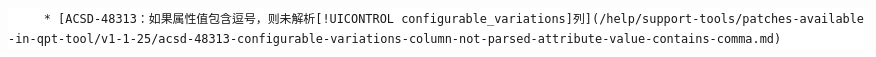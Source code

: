          * [ACSD-48313：如果属性值包含逗号，则未解析[!UICONTROL configurable_variations]列](/help/support-tools/patches-available-in-qpt-tool/v1-1-25/acsd-48313-configurable-variations-column-not-parsed-attribute-value-contains-comma.md)

